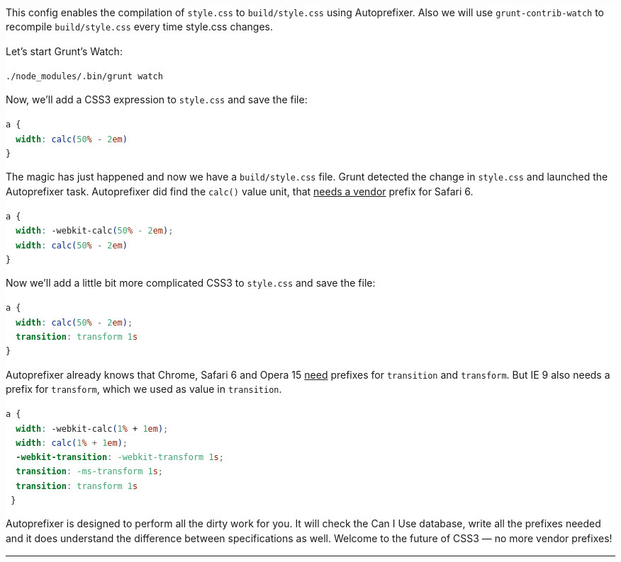 This config enables the compilation of <VPIcon icon="fa-brands fa-css3-alt"/>`style.css` to <VPIcon icon="fas fa-folder-open"/>`build/`<VPIcon icon="fa-brands fa-css3-alt"/>`style.css` using Autoprefixer. Also we will use `grunt-contrib-watch` to recompile <VPIcon icon="fas fa-folder-open"/>`build/`<VPIcon icon="fa-brands fa-css3-alt"/>`style.css` every time style.css changes.

Let’s start Grunt’s Watch:

```sh
./node_modules/.bin/grunt watch
```

Now, we’ll add a CSS3 expression to <VPIcon icon="fa-brands fa-css3-alt"/>`style.css` and save the file:

```css title="style.css"
a {
  width: calc(50% - 2em)
}
```

The magic has just happened and now we have a <VPIcon icon="fas fa-folder-open"/>`build/`<VPIcon icon="fa-brands fa-css3-alt"/>`style.css` file. Grunt detected the change in <VPIcon icon="fa-brands fa-css3-alt"/>`style.css` and launched the Autoprefixer task. Autoprefixer did find the `calc()` value unit, that [needs a vendor](https://caniuse.com/calc) prefix for Safari 6.

```css title="style.css"
a {
  width: -webkit-calc(50% - 2em);
  width: calc(50% - 2em)
}
```

Now we’ll add a little bit more complicated CSS3 to <VPIcon icon="fa-brands fa-css3-alt"/>`style.css` and save the file:

```css title="style.css"
a {
  width: calc(50% - 2em);
  transition: transform 1s
}
```

Autoprefixer already knows that Chrome, Safari 6 and Opera 15 [<VPIcon icon="iconfont icon-caniuse"/>need](https://caniuse.com/css-transitions) prefixes for `transition` and `transform`. But IE 9 also needs a prefix for `transform`, which we used as value in `transition`.

```css title="style.css"
a {
  width: -webkit-calc(1% + 1em);
  width: calc(1% + 1em);
  -webkit-transition: -webkit-transform 1s;
  transition: -ms-transform 1s;
  transition: transform 1s
 }
```

Autoprefixer is designed to perform all the dirty work for you. It will check the Can I Use database, write all the prefixes needed and it does understand the difference between specifications as well. Welcome to the future of CSS3 — no more vendor prefixes!

---